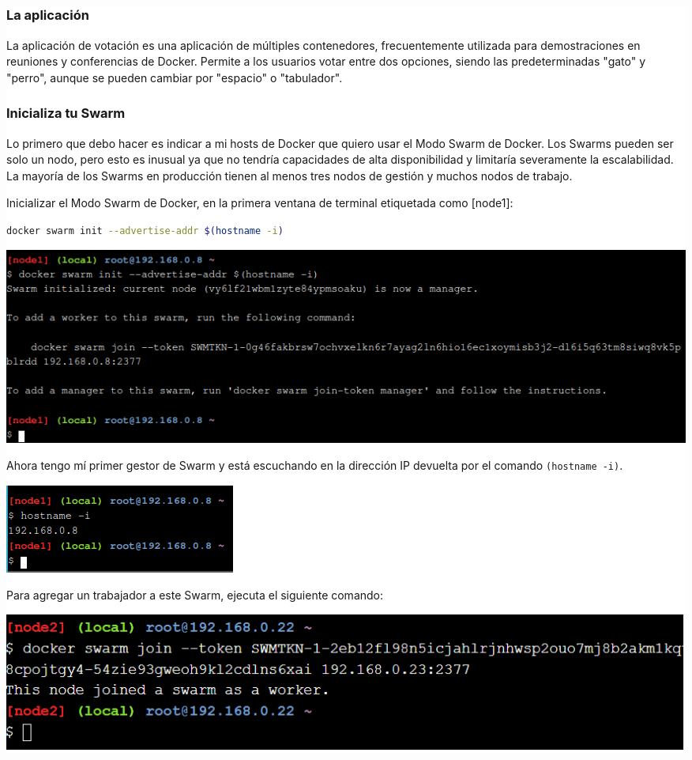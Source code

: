 ### La aplicación

La aplicación de votación es una aplicación de múltiples contenedores, frecuentemente utilizada para demostraciones en reuniones y conferencias de Docker. Permite a los usuarios votar entre dos opciones, siendo las predeterminadas "gato" y "perro", aunque se pueden cambiar por "espacio" o "tabulador".

### Inicializa tu Swarm

Lo primero que debo hacer es indicar a mi hosts de Docker que quiero usar el Modo Swarm de Docker. Los Swarms pueden ser solo un nodo, pero esto es inusual ya que no tendría capacidades de alta disponibilidad y limitaría severamente la escalabilidad. La mayoría de los Swarms en producción tienen al menos tres nodos de gestión y muchos nodos de trabajo.

Inicializar el Modo Swarm de Docker, en la primera ventana de terminal etiquetada como [node1]:

```bash
docker swarm init --advertise-addr $(hostname -i)
```

![Descripción](Imagenes3/cap1.png)

Ahora tengo mí primer gestor de Swarm y está escuchando en la dirección IP devuelta por el comando `(hostname -i)`.

![Descripción](Imagenes3/cap2.png)

Para agregar un trabajador a este Swarm, ejecuta el siguiente comando:

![Descripción](Correcciones/Captura2.PNG)
